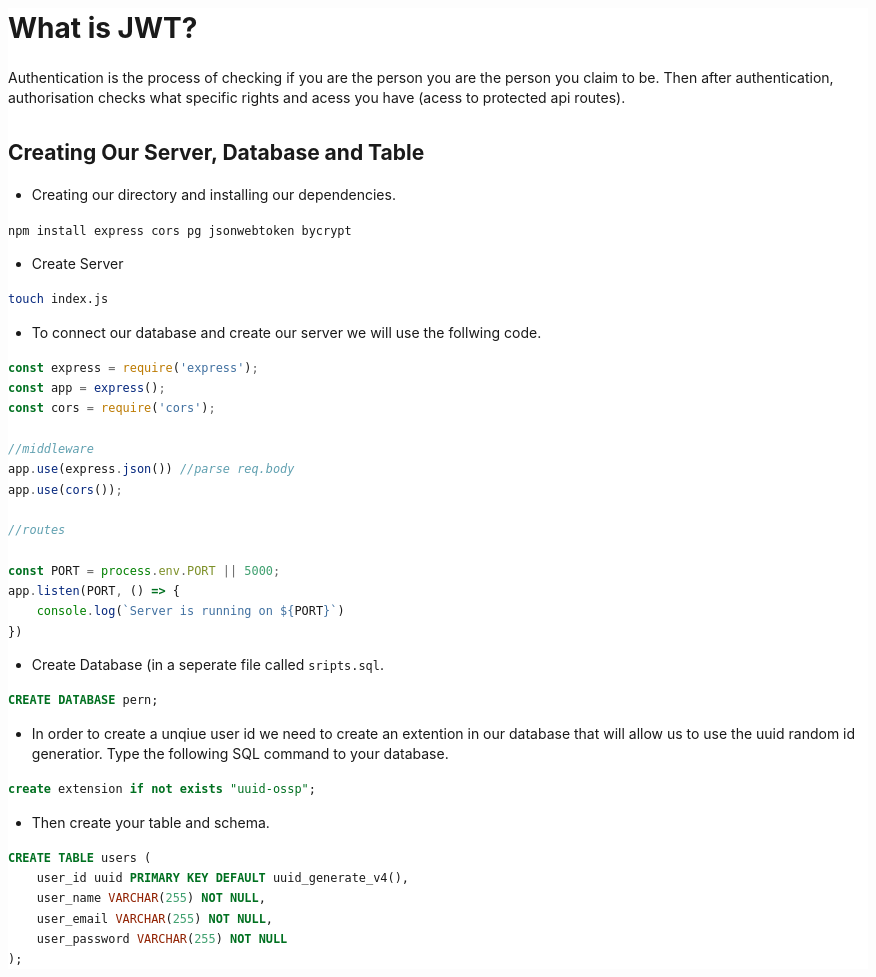 # What is JWT?

Authentication is the process of checking if you are the person you are the person you claim to be. Then after authentication, authorisation checks what specific rights and acess you have (acess to protected api routes).

## Creating Our Server, Database and Table

- Creating our directory and installing our dependencies.

```bash
npm install express cors pg jsonwebtoken bycrypt
```

- Create Server

```bash
touch index.js
```

- To connect our database and create our server we will use the follwing code.

```javascript
const express = require('express');
const app = express();
const cors = require('cors');

//middleware
app.use(express.json()) //parse req.body
app.use(cors());

//routes

const PORT = process.env.PORT || 5000; 
app.listen(PORT, () => {
    console.log(`Server is running on ${PORT}`)
})
```

- Create Database (in a seperate file called ``sripts.sql``.

```sql
CREATE DATABASE pern;
```

- In order to create a unqiue user id we need to create an extention in our database that will allow us to use the uuid random id generatior. Type the following SQL command to your database.

```sql
create extension if not exists "uuid-ossp";
```

- Then create your table and schema.

```sql
CREATE TABLE users (
    user_id uuid PRIMARY KEY DEFAULT uuid_generate_v4(),
    user_name VARCHAR(255) NOT NULL,
    user_email VARCHAR(255) NOT NULL,
    user_password VARCHAR(255) NOT NULL
);
```
